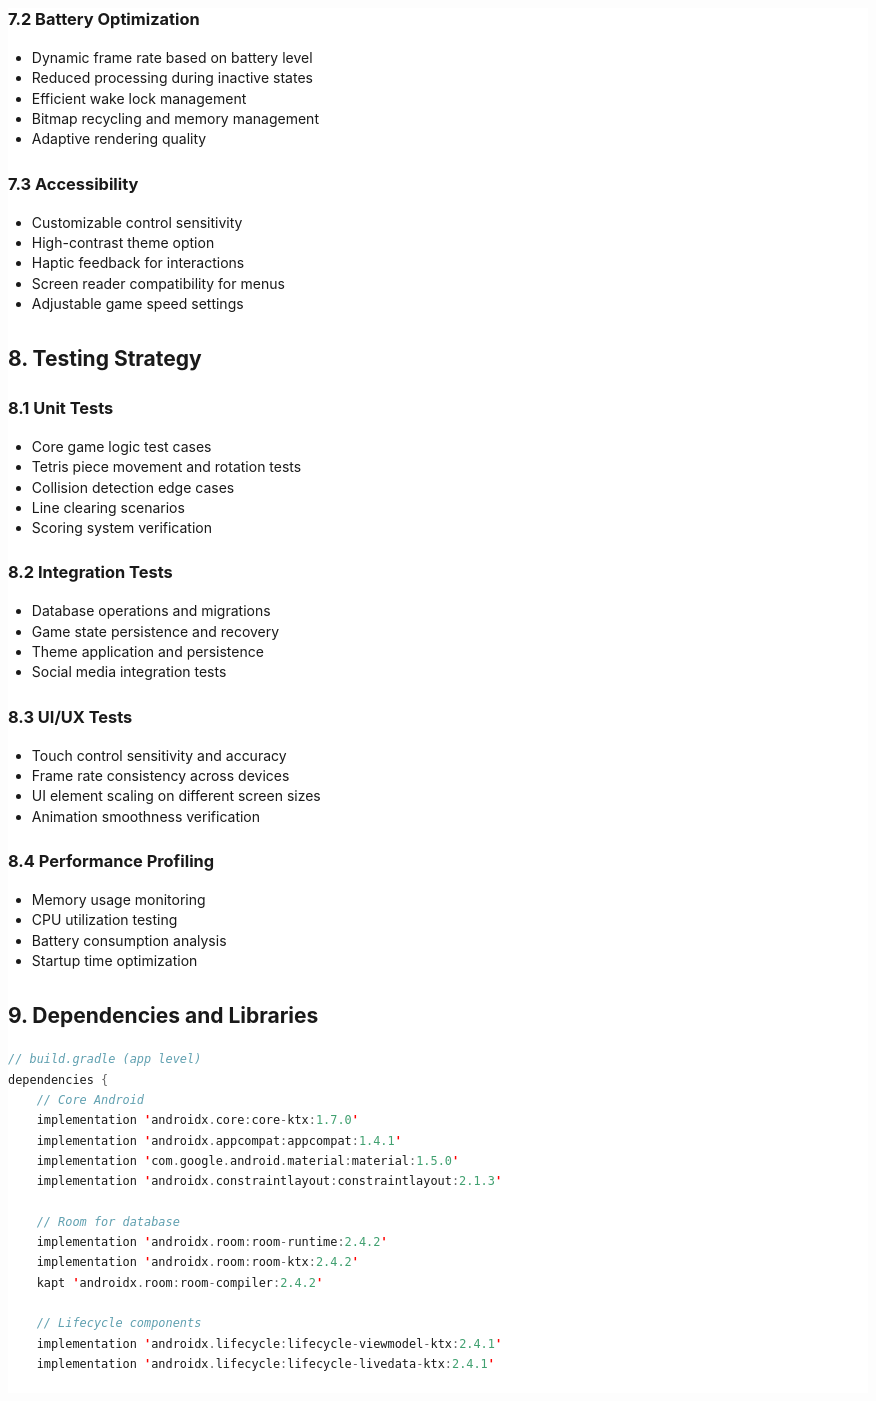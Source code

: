 ### 7.2 Battery Optimization
- Dynamic frame rate based on battery level
- Reduced processing during inactive states
- Efficient wake lock management
- Bitmap recycling and memory management
- Adaptive rendering quality

### 7.3 Accessibility
- Customizable control sensitivity
- High-contrast theme option
- Haptic feedback for interactions
- Screen reader compatibility for menus
- Adjustable game speed settings

## 8. Testing Strategy

### 8.1 Unit Tests
- Core game logic test cases
- Tetris piece movement and rotation tests
- Collision detection edge cases
- Line clearing scenarios
- Scoring system verification

### 8.2 Integration Tests
- Database operations and migrations
- Game state persistence and recovery
- Theme application and persistence
- Social media integration tests

### 8.3 UI/UX Tests
- Touch control sensitivity and accuracy
- Frame rate consistency across devices
- UI element scaling on different screen sizes
- Animation smoothness verification

### 8.4 Performance Profiling
- Memory usage monitoring
- CPU utilization testing
- Battery consumption analysis
- Startup time optimization

## 9. Dependencies and Libraries

```kotlin
// build.gradle (app level)
dependencies {
    // Core Android
    implementation 'androidx.core:core-ktx:1.7.0'
    implementation 'androidx.appcompat:appcompat:1.4.1'
    implementation 'com.google.android.material:material:1.5.0'
    implementation 'androidx.constraintlayout:constraintlayout:2.1.3'
    
    // Room for database
    implementation 'androidx.room:room-runtime:2.4.2'
    implementation 'androidx.room:room-ktx:2.4.2'
    kapt 'androidx.room:room-compiler:2.4.2'
    
    // Lifecycle components
    implementation 'androidx.lifecycle:lifecycle-viewmodel-ktx:2.4.1'
    implementation 'androidx.lifecycle:lifecycle-livedata-ktx:2.4.1'
    
```